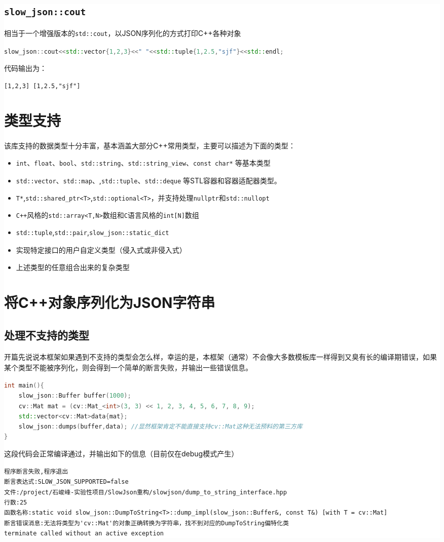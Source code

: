 ## `slow_json::cout`
相当于一个增强版本的`std::cout`，以JSON序列化的方式打印C++各种对象
```cpp
slow_json::cout<<std::vector{1,2,3}<<" "<<std::tuple{1,2.5,"sjf"}<<std::endl;
```
代码输出为：
```text
[1,2,3] [1,2.5,"sjf"]
```
# 类型支持

该库支持的数据类型十分丰富，基本涵盖大部分C++常用类型，主要可以描述为下面的类型：

- `int`、`float`、`bool`、`std::string`、`std::string_view`、`const char*` 等基本类型

- `std::vector`、`std::map`、,`std::tuple`、`std::deque` 等STL容器和容器适配器类型。

- `T*`,`std::shared_ptr<T>`,`std::optional<T>`，并支持处理`nullptr`和`std::nullopt`

- `C++`风格的`std::array<T,N>`数组和`C`语言风格的`int[N]`数组

- `std::tuple`,`std::pair`,`slow_json::static_dict`

- 实现特定接口的用户自定义类型（侵入式或非侵入式）

- 上述类型的任意组合出来的复杂类型

# 将C++对象序列化为JSON字符串

## 处理不支持的类型

开篇先说说本框架如果遇到不支持的类型会怎么样，幸运的是，本框架（通常）不会像大多数模板库一样得到又臭有长的编译期错误，如果某个类型不能被序列化，则会得到一个简单的断言失败，并输出一些错误信息。

```cpp
int main(){
    slow_json::Buffer buffer(1000);
    cv::Mat mat = (cv::Mat_<int>(3, 3) << 1, 2, 3, 4, 5, 6, 7, 8, 9);
    std::vector<cv::Mat>data{mat};
    slow_json::dumps(buffer,data); //显然框架肯定不能直接支持cv::Mat这种无法预料的第三方库
}
```

这段代码会正常编译通过，并输出如下的信息（目前仅在debug模式产生）

```text
程序断言失败,程序退出
断言表达式:SLOW_JSON_SUPPORTED=false
文件:/project/石峻峰-实验性项目/SlowJson重构/slowjson/dump_to_string_interface.hpp
行数:25
函数名称:static void slow_json::DumpToString<T>::dump_impl(slow_json::Buffer&, const T&) [with T = cv::Mat]
断言错误消息:无法将类型为'cv::Mat'的对象正确转换为字符串，找不到对应的DumpToString偏特化类
terminate called without an active exception
```
